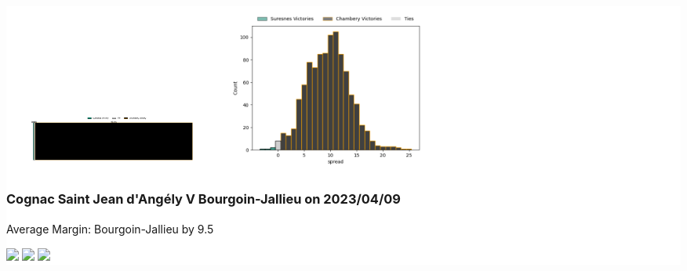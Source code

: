 <img src="plots/resultbar_Chambery_V_Suresnes_10.png" width="32%" />
<img src="plots/spreads_Chambery_V_Suresnes_10.png" width="32%" />
</p>

### Cognac Saint Jean d'Angély V Bourgoin-Jallieu on 2023/04/09


Average Margin: Bourgoin-Jallieu by 9.5

<p float="left">
<img src="plots/performances_Cognac Saint Jean d'Angély_V_Bourgoin-Jallieu_10.png" width="32%" />
<img src="plots/resultbar_Cognac Saint Jean d'Angély_V_Bourgoin-Jallieu_10.png" width="32%" />
<img src="plots/spreads_Cognac Saint Jean d'Angély_V_Bourgoin-Jallieu_10.png" width="32%" />
</p>
